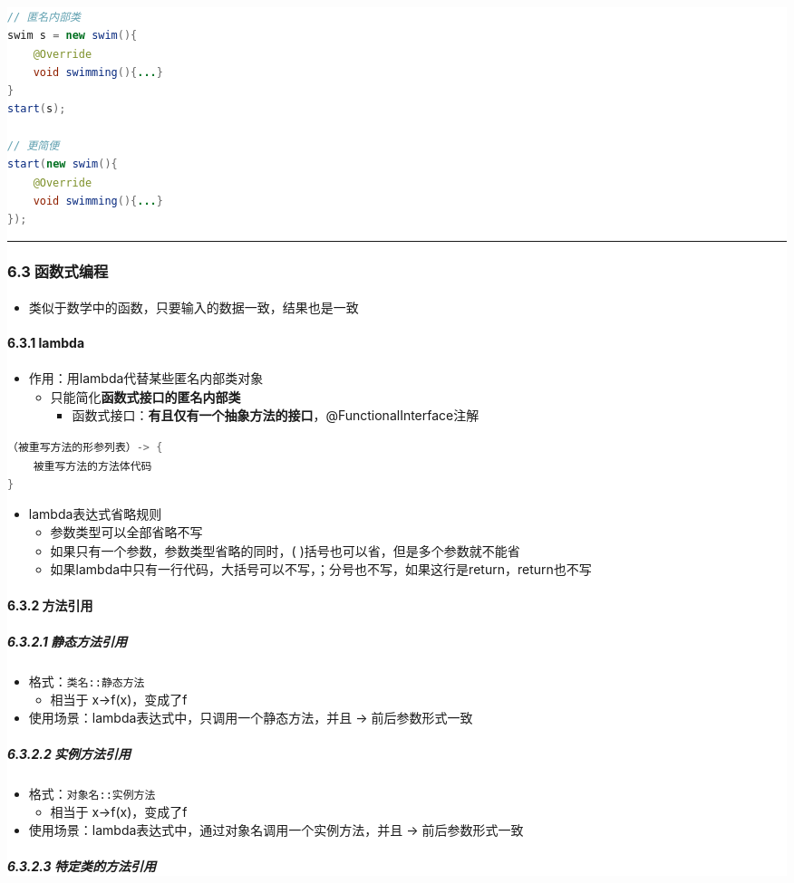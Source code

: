 ```java
// 匿名内部类
swim s = new swim(){
    @Override
    void swimming(){...}
}
start(s);

// 更简便
start(new swim(){
    @Override
    void swimming(){...}
});
```

------



### 6.3 函数式编程

- 类似于数学中的函数，只要输入的数据一致，结果也是一致

#### 6.3.1 lambda

- 作用：用lambda代替某些匿名内部类对象
  - 只能简化**函数式接口的匿名内部类**
    - 函数式接口：**有且仅有一个抽象方法的接口**，@FunctionalInterface注解

```java
（被重写方法的形参列表）-> {
    被重写方法的方法体代码
}
```

- lambda表达式省略规则
  - 参数类型可以全部省略不写
  - 如果只有一个参数，参数类型省略的同时，( )括号也可以省，但是多个参数就不能省
  - 如果lambda中只有一行代码，大括号可以不写，；分号也不写，如果这行是return，return也不写



#### 6.3.2 方法引用

##### 6.3.2.1 静态方法引用

- 格式：`类名::静态方法`
  - 相当于 x->f(x)，变成了f
- 使用场景：lambda表达式中，只调用一个静态方法，并且 -> 前后参数形式一致

##### 6.3.2.2 实例方法引用

- 格式：`对象名::实例方法`
  - 相当于 x->f(x)，变成了f
- 使用场景：lambda表达式中，通过对象名调用一个实例方法，并且 -> 前后参数形式一致

##### 6.3.2.3 特定类的方法引用
